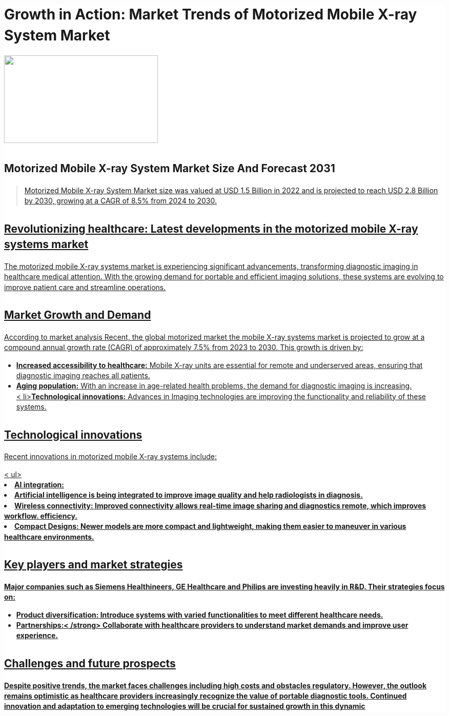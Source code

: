 <h1>Growth in Action: Market Trends of Motorized Mobile X-ray System Market</h1><img src="https://ffe5etoiles.com/wp-content/uploads/2025/01/MST7-300x171.png" alt="" width="300" height="171" class="aligncenter size-medium wp-image-105565" /><h2>Motorized Mobile X-ray System Market Size And Forecast 2031</h2><blockquote><p><p><a href="https://www.verifiedmarketreports.com/download-sample/?rid=411270&utm_source=Github&utm_medium=362" target="_blank">Motorized Mobile X-ray System Market size was valued at USD 1.5 Billion in 2022 and is projected to reach USD 2.8 Billion by 2030, growing at a CAGR of 8.5% from 2024 to 2030.</strong></span></p></p></blockquote><h2>Revolutionizing healthcare: Latest developments in the motorized mobile X-ray systems market</h2><p>The motorized mobile X-ray systems market is experiencing significant advancements, transforming diagnostic imaging in healthcare medical attention. With the growing demand for portable and efficient imaging solutions, these systems are evolving to improve patient care and streamline operations.</p><h2>Market Growth and Demand</h2><p>According to market analysis Recent, the global motorized market the mobile X-ray systems market is projected to grow at a compound annual growth rate (CAGR) of approximately 7.5% from 2023 to 2030. This growth is driven by:</p><ul><li><strong>Increased accessibility to healthcare:</strong> Mobile X-ray units are essential for remote and underserved areas, ensuring that diagnostic imaging reaches all patients.</li><li ><strong>Aging population:</strong> With an increase in age-related health problems, the demand for diagnostic imaging is increasing.</li>< li><strong>Technological innovations:</strong> Advances in Imaging technologies are improving the functionality and reliability of these systems. </li></ul><h2>Technological innovations</h2><p>Recent innovations in motorized mobile X-ray systems include:</p>< ul><li><strong>AI integration:</li><li><strong>Artificial intelligence is being integrated to improve image quality and help radiologists in diagnosis.</li><li><strong>Wireless connectivity: </strong> Improved connectivity allows real-time image sharing and diagnostics remote, which improves workflow. efficiency.</li><li><strong>Compact Designs:</strong> Newer models are more compact and lightweight, making them easier to maneuver in various healthcare environments.</li></li></ ul><h2>Key players and market strategies</h2><p>Major companies such as Siemens Healthineers, GE Healthcare and Philips are investing heavily in R&D. Their strategies focus on:</p><ul><li><strong>Product diversification:</strong> Introduce systems with varied functionalities to meet different healthcare needs.</li><li><strong> Partnerships:< /strong> Collaborate with healthcare providers to understand market demands and improve user experience.</li></ul><h2>Challenges and future prospects</h2><p>Despite positive trends, the market faces challenges including high costs and obstacles regulatory. However, the outlook remains optimistic as healthcare providers increasingly recognize the value of portable diagnostic tools. Continued innovation and adaptation to emerging technologies will be crucial for sustained growth in this dynamic